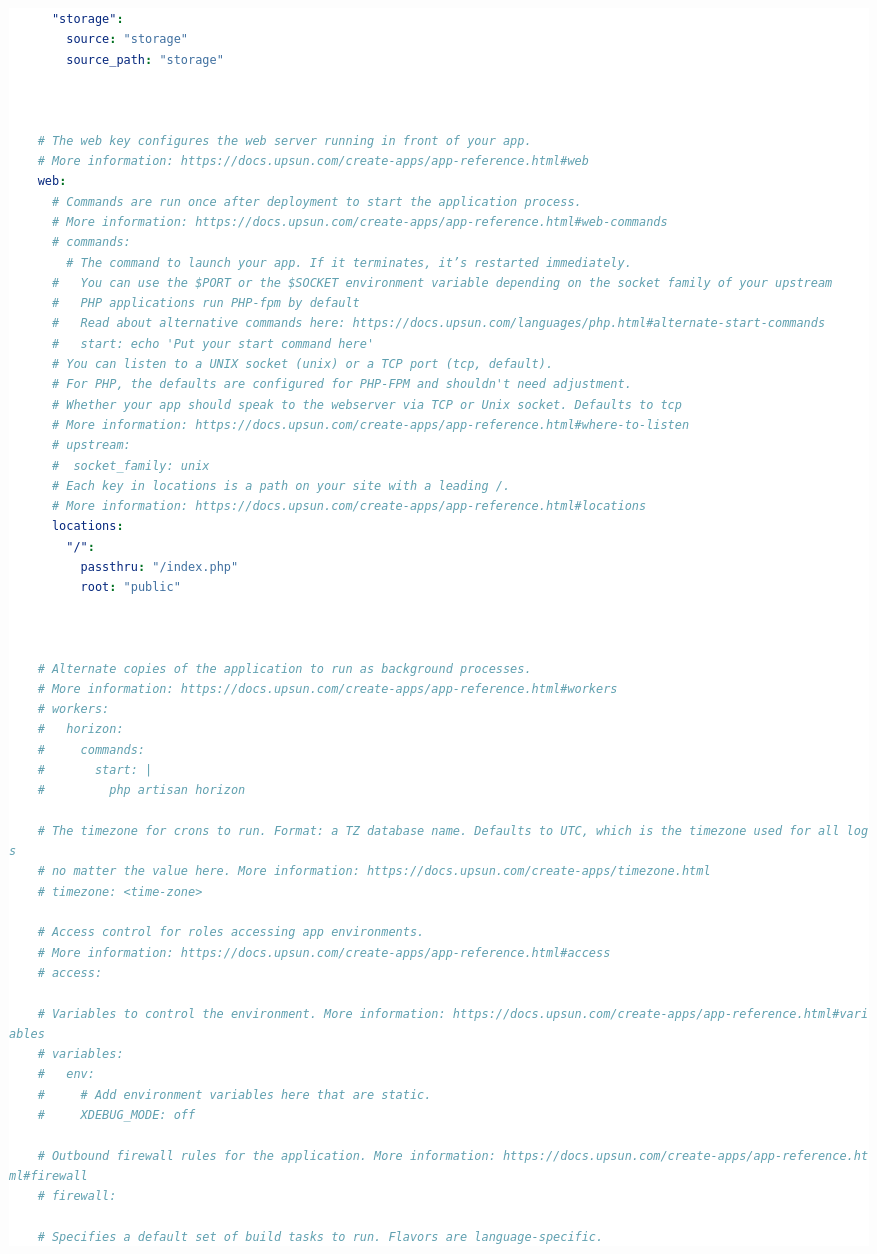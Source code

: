 ```yaml
      "storage":
        source: "storage"
        source_path: "storage"



    # The web key configures the web server running in front of your app.
    # More information: https://docs.upsun.com/create-apps/app-reference.html#web
    web:
      # Commands are run once after deployment to start the application process.
      # More information: https://docs.upsun.com/create-apps/app-reference.html#web-commands
      # commands:
        # The command to launch your app. If it terminates, it’s restarted immediately.
      #   You can use the $PORT or the $SOCKET environment variable depending on the socket family of your upstream
      #   PHP applications run PHP-fpm by default
      #   Read about alternative commands here: https://docs.upsun.com/languages/php.html#alternate-start-commands
      #   start: echo 'Put your start command here'
      # You can listen to a UNIX socket (unix) or a TCP port (tcp, default).
      # For PHP, the defaults are configured for PHP-FPM and shouldn't need adjustment.
      # Whether your app should speak to the webserver via TCP or Unix socket. Defaults to tcp
      # More information: https://docs.upsun.com/create-apps/app-reference.html#where-to-listen
      # upstream:
      #  socket_family: unix
      # Each key in locations is a path on your site with a leading /.
      # More information: https://docs.upsun.com/create-apps/app-reference.html#locations
      locations:
        "/":
          passthru: "/index.php"
          root: "public"



    # Alternate copies of the application to run as background processes.
    # More information: https://docs.upsun.com/create-apps/app-reference.html#workers
    # workers:
    #   horizon:
    #     commands:
    #       start: |
    #         php artisan horizon

    # The timezone for crons to run. Format: a TZ database name. Defaults to UTC, which is the timezone used for all logs
    # no matter the value here. More information: https://docs.upsun.com/create-apps/timezone.html
    # timezone: <time-zone>

    # Access control for roles accessing app environments.
    # More information: https://docs.upsun.com/create-apps/app-reference.html#access
    # access:

    # Variables to control the environment. More information: https://docs.upsun.com/create-apps/app-reference.html#variables
    # variables:
    #   env:
    #     # Add environment variables here that are static.
    #     XDEBUG_MODE: off

    # Outbound firewall rules for the application. More information: https://docs.upsun.com/create-apps/app-reference.html#firewall
    # firewall:

    # Specifies a default set of build tasks to run. Flavors are language-specific.
```